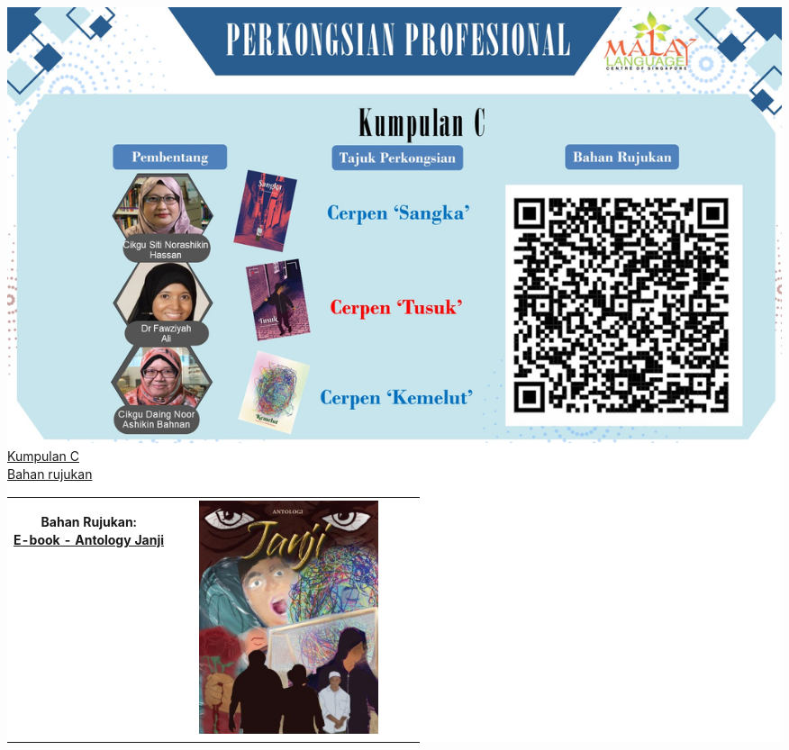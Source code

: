 </a><a rel="noopener noreferrer nofollow" href="https://drive.google.com/drive/folders/1cSbRs4miZvdqwW43r1dJoUqhGC0OfOkz" class="isomer-card"><div class="isomer-card-image"><div class="isomer-image-wrapper"><img style="width: 100%" height="auto" width="100%" alt="Perkongsian Professional 2024_Kumpulan C" src="/images/Perkongsian_Profesional_2024kumpulanC.JPG"></div></div><div class="isomer-card-body"><div class="isomer-card-title">Kumpulan C</div><div class="isomer-card-link">Bahan rujukan</div></div></a>
</div>
<p></p>
<table style="minWidth: 75px">
<colgroup>
<col>
<col>
<col>
</colgroup>
<tbody>
<tr>
<th rowspan="1" colspan="1">
<p>Bahan Rujukan:
<br><strong><a href="https://issuu.com/oxfordgraphic/docs/mlcs-janji-v4-fa" rel="noopener noreferrer nofollow" target="_blank">E-book - Antology Janji</a></strong>
</p>
</th>
<th rowspan="1" colspan="1"><a class="isomer-image-wrapper" href="https://issuu.com/oxfordgraphic/docs/mlcs-janji-v4-fa"><img style="width: 80%;" height="auto" width="100%" alt="Antology Janji" src="/images/antology_janji.jpg"></a>
</th>
<th rowspan="1" colspan="1">
<p></p>
</th>